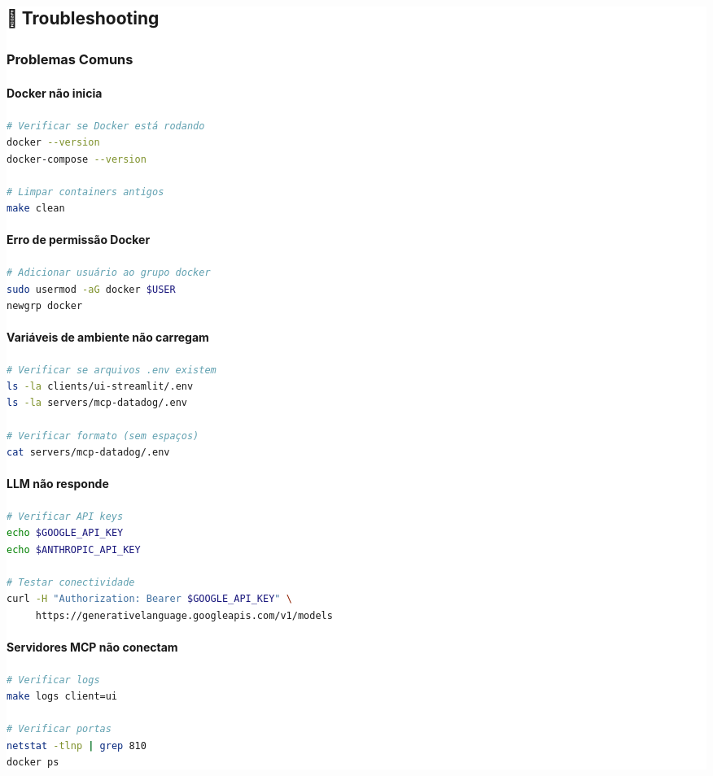 ## 🐛 Troubleshooting

### Problemas Comuns

#### Docker não inicia
```bash
# Verificar se Docker está rodando
docker --version
docker-compose --version

# Limpar containers antigos
make clean
```

#### Erro de permissão Docker
```bash
# Adicionar usuário ao grupo docker
sudo usermod -aG docker $USER
newgrp docker
```

#### Variáveis de ambiente não carregam
```bash
# Verificar se arquivos .env existem
ls -la clients/ui-streamlit/.env
ls -la servers/mcp-datadog/.env

# Verificar formato (sem espaços)
cat servers/mcp-datadog/.env
```

#### LLM não responde
```bash
# Verificar API keys
echo $GOOGLE_API_KEY
echo $ANTHROPIC_API_KEY

# Testar conectividade
curl -H "Authorization: Bearer $GOOGLE_API_KEY" \
     https://generativelanguage.googleapis.com/v1/models
```

#### Servidores MCP não conectam
```bash
# Verificar logs
make logs client=ui

# Verificar portas
netstat -tlnp | grep 810
docker ps
```
